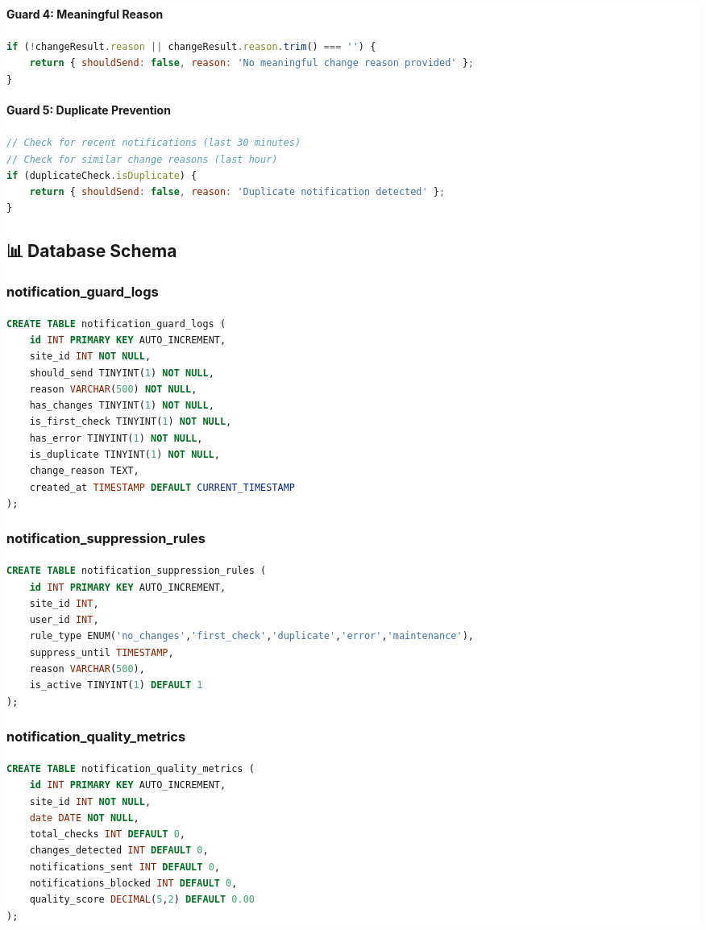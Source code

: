 #### **Guard 4: Meaningful Reason**
```javascript
if (!changeResult.reason || changeResult.reason.trim() === '') {
    return { shouldSend: false, reason: 'No meaningful change reason provided' };
}
```

#### **Guard 5: Duplicate Prevention**
```javascript
// Check for recent notifications (last 30 minutes)
// Check for similar change reasons (last hour)
if (duplicateCheck.isDuplicate) {
    return { shouldSend: false, reason: 'Duplicate notification detected' };
}
```

## 📊 **Database Schema**

### **notification_guard_logs**
```sql
CREATE TABLE notification_guard_logs (
    id INT PRIMARY KEY AUTO_INCREMENT,
    site_id INT NOT NULL,
    should_send TINYINT(1) NOT NULL,
    reason VARCHAR(500) NOT NULL,
    has_changes TINYINT(1) NOT NULL,
    is_first_check TINYINT(1) NOT NULL,
    has_error TINYINT(1) NOT NULL,
    is_duplicate TINYINT(1) NOT NULL,
    change_reason TEXT,
    created_at TIMESTAMP DEFAULT CURRENT_TIMESTAMP
);
```

### **notification_suppression_rules**
```sql
CREATE TABLE notification_suppression_rules (
    id INT PRIMARY KEY AUTO_INCREMENT,
    site_id INT,
    user_id INT,
    rule_type ENUM('no_changes','first_check','duplicate','error','maintenance'),
    suppress_until TIMESTAMP,
    reason VARCHAR(500),
    is_active TINYINT(1) DEFAULT 1
);
```

### **notification_quality_metrics**
```sql
CREATE TABLE notification_quality_metrics (
    id INT PRIMARY KEY AUTO_INCREMENT,
    site_id INT NOT NULL,
    date DATE NOT NULL,
    total_checks INT DEFAULT 0,
    changes_detected INT DEFAULT 0,
    notifications_sent INT DEFAULT 0,
    notifications_blocked INT DEFAULT 0,
    quality_score DECIMAL(5,2) DEFAULT 0.00
);
```

